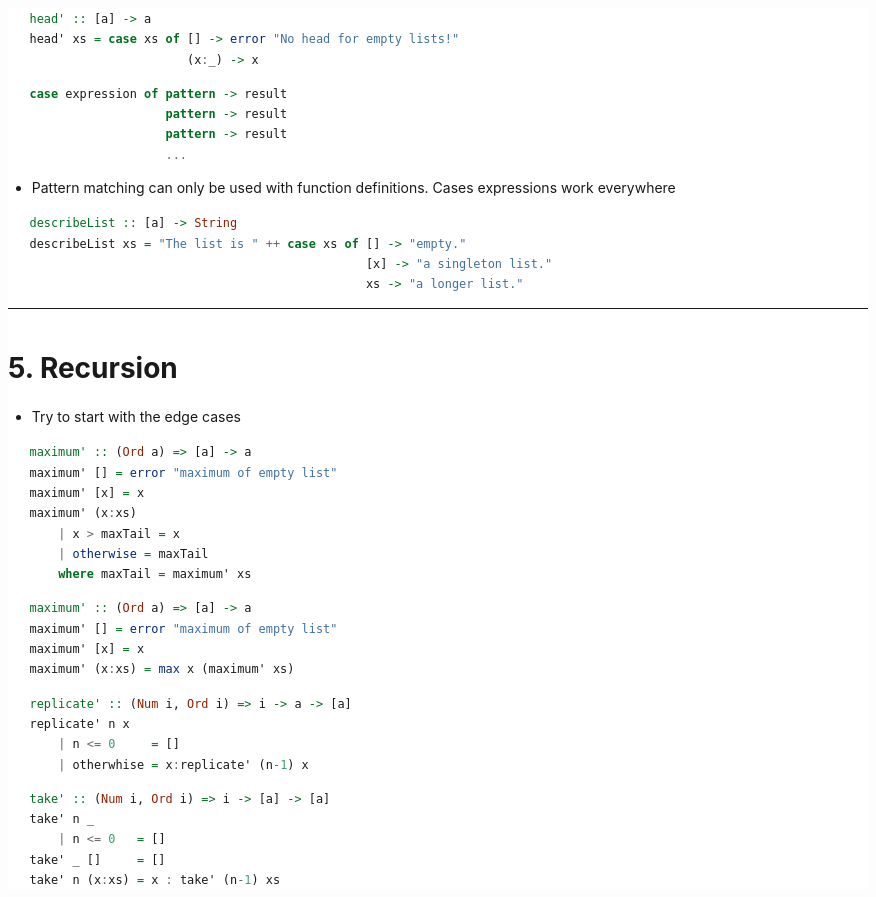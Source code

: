  ```haskell
    head' :: [a] -> a  
    head' xs = case xs of [] -> error "No head for empty lists!"  
                          (x:_) -> x  
```

 ```haskell
    case expression of pattern -> result  
                       pattern -> result  
                       pattern -> result  
                       ...  
```

 * Pattern matching can only be used with function definitions. Cases expressions 
work everywhere

 ```haskell
    describeList :: [a] -> String  
    describeList xs = "The list is " ++ case xs of [] -> "empty."  
                                                   [x] -> "a singleton list."   
                                                   xs -> "a longer list."  
```

***

# 5. Recursion

 * Try to start with the edge cases

 ```haskell
    maximum' :: (Ord a) => [a] -> a  
    maximum' [] = error "maximum of empty list"  
    maximum' [x] = x  
    maximum' (x:xs)   
        | x > maxTail = x  
        | otherwise = maxTail  
        where maxTail = maximum' xs
```

 ```haskell
    maximum' :: (Ord a) => [a] -> a  
    maximum' [] = error "maximum of empty list"  
    maximum' [x] = x  
    maximum' (x:xs) = max x (maximum' xs)
```

 ```haskell
    replicate' :: (Num i, Ord i) => i -> a -> [a]
    replicate' n x
        | n <= 0     = []
        | otherwhise = x:replicate' (n-1) x
```

 ```haskell
    take' :: (Num i, Ord i) => i -> [a] -> [a]  
    take' n _  
        | n <= 0   = []  
    take' _ []     = []  
    take' n (x:xs) = x : take' (n-1) xs
```
